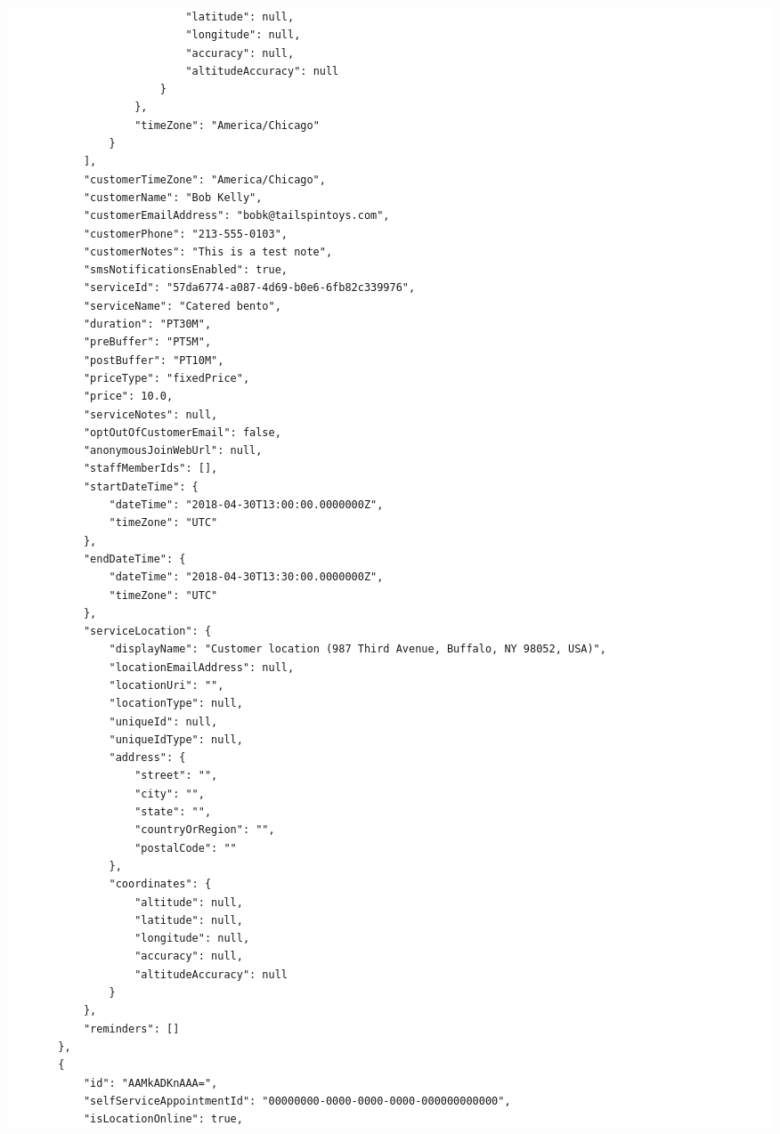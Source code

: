 ```http
                            "latitude": null,
                            "longitude": null,
                            "accuracy": null,
                            "altitudeAccuracy": null
                        }
                    },
                    "timeZone": "America/Chicago"
                }
            ],
            "customerTimeZone": "America/Chicago",
            "customerName": "Bob Kelly",
            "customerEmailAddress": "bobk@tailspintoys.com",
            "customerPhone": "213-555-0103",
            "customerNotes": "This is a test note",
            "smsNotificationsEnabled": true,
            "serviceId": "57da6774-a087-4d69-b0e6-6fb82c339976",
            "serviceName": "Catered bento",
            "duration": "PT30M",
            "preBuffer": "PT5M",
            "postBuffer": "PT10M",
            "priceType": "fixedPrice",
            "price": 10.0,
            "serviceNotes": null,
            "optOutOfCustomerEmail": false,
            "anonymousJoinWebUrl": null,
            "staffMemberIds": [],
            "startDateTime": {
                "dateTime": "2018-04-30T13:00:00.0000000Z",
                "timeZone": "UTC"
            },
            "endDateTime": {
                "dateTime": "2018-04-30T13:30:00.0000000Z",
                "timeZone": "UTC"
            },
            "serviceLocation": {
                "displayName": "Customer location (987 Third Avenue, Buffalo, NY 98052, USA)",
                "locationEmailAddress": null,
                "locationUri": "",
                "locationType": null,
                "uniqueId": null,
                "uniqueIdType": null,
                "address": {
                    "street": "",
                    "city": "",
                    "state": "",
                    "countryOrRegion": "",
                    "postalCode": ""
                },
                "coordinates": {
                    "altitude": null,
                    "latitude": null,
                    "longitude": null,
                    "accuracy": null,
                    "altitudeAccuracy": null
                }
            },
            "reminders": []
        },
        {
            "id": "AAMkADKnAAA=",
            "selfServiceAppointmentId": "00000000-0000-0000-0000-000000000000",
            "isLocationOnline": true,
```